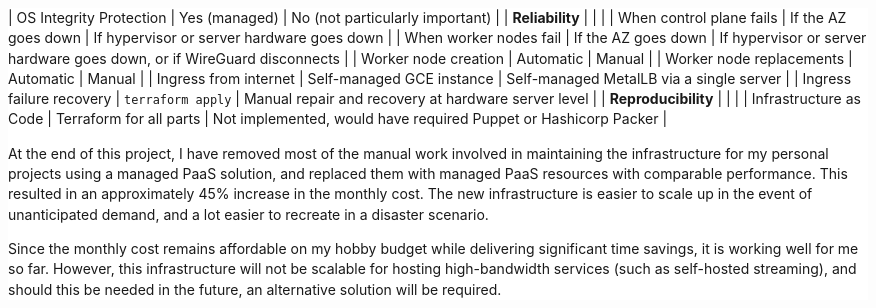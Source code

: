 | OS Integrity Protection    | Yes (managed)        | No (not particularly important) |
| **Reliability**            | | |
| When control plane fails   | If the AZ goes down       | If hypervisor or server hardware goes down |
| When worker nodes fail     | If the AZ goes down       | If hypervisor or server hardware goes down, or if WireGuard disconnects |
| Worker node creation       | Automatic                 | Manual |
| Worker node replacements   | Automatic                 | Manual |
| Ingress from internet      | Self-managed GCE instance | Self-managed MetalLB via a single server |
| Ingress failure recovery   | `terraform apply`         | Manual repair and recovery at hardware server level |
| **Reproducibility**        | | |
| Infrastructure as Code     | Terraform for all parts   | Not implemented, would have required Puppet or Hashicorp Packer |

At the end of this project, I have removed most of the manual work involved in maintaining the infrastructure for my personal projects using a managed PaaS solution, and replaced them with managed PaaS resources with comparable performance. This resulted in an approximately 45% increase in the monthly cost. The new infrastructure is easier to scale up in the event of unanticipated demand, and a lot easier to recreate in a disaster scenario. 

Since the monthly cost remains affordable on my hobby budget while delivering significant time savings, it is working well for me so far.  However, this infrastructure will not be scalable for hosting high-bandwidth services (such as self-hosted streaming), and should this be needed in the future, an alternative solution will be required.
